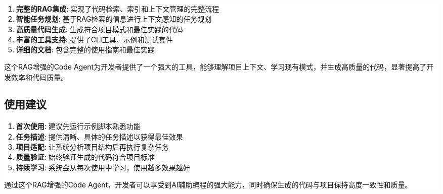 1. **完整的RAG集成**: 实现了代码检索、索引和上下文管理的完整流程
2. **智能任务规划**: 基于RAG检索的信息进行上下文感知的任务规划
3. **高质量代码生成**: 生成符合项目模式和最佳实践的代码
4. **丰富的工具支持**: 提供了CLI工具、示例和测试套件
5. **详细的文档**: 包含完整的使用指南和最佳实践

这个RAG增强的Code Agent为开发者提供了一个强大的工具，能够理解项目上下文、学习现有模式，并生成高质量的代码，显著提高了开发效率和代码质量。

## 使用建议

1. **首次使用**: 建议先运行示例脚本熟悉功能
2. **任务描述**: 提供清晰、具体的任务描述以获得最佳效果
3. **项目适配**: 让系统分析项目结构后再执行复杂任务
4. **质量验证**: 始终验证生成的代码符合项目标准
5. **持续学习**: 系统会从每次使用中学习，使用越多效果越好

通过这个RAG增强的Code Agent，开发者可以享受到AI辅助编程的强大能力，同时确保生成的代码与项目保持高度一致性和质量。 